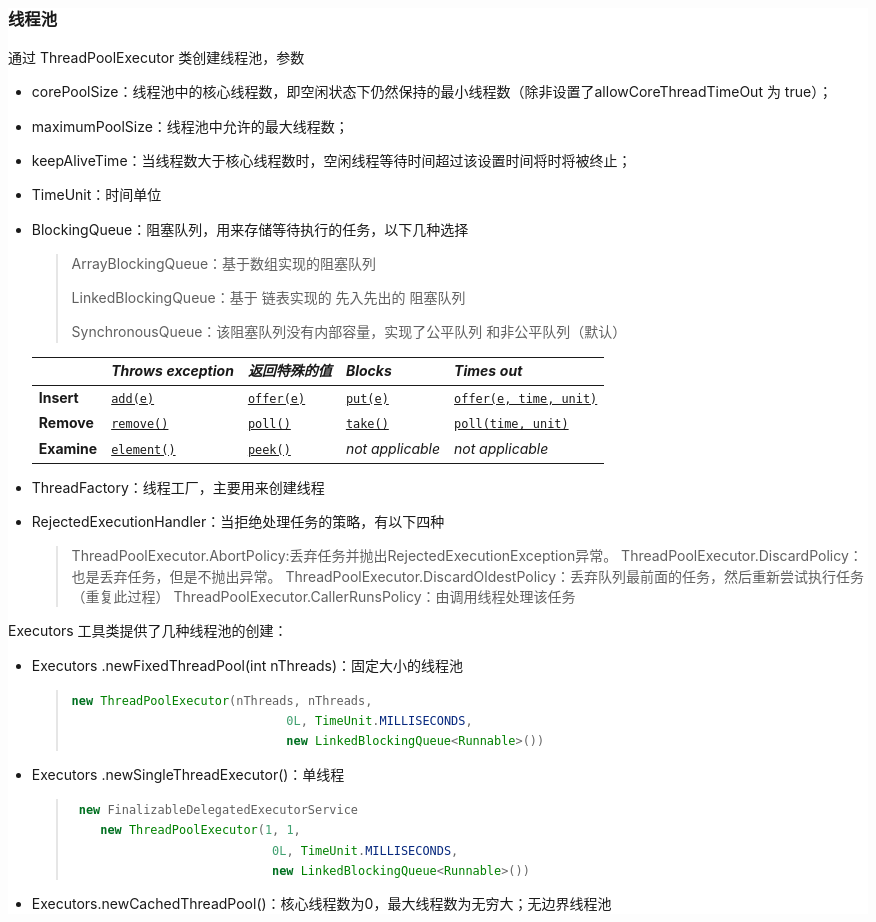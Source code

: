 ### 线程池

通过 ThreadPoolExecutor 类创建线程池，参数

- corePoolSize：线程池中的核心线程数，即空闲状态下仍然保持的最小线程数（除非设置了allowCoreThreadTimeOut 为 true）；

- maximumPoolSize：线程池中允许的最大线程数；

- keepAliveTime：当线程数大于核心线程数时，空闲线程等待时间超过该设置时间将时将被终止；

- TimeUnit：时间单位

- BlockingQueue：阻塞队列，用来存储等待执行的任务，以下几种选择

  > ArrayBlockingQueue：基于数组实现的阻塞队列
  >
  > LinkedBlockingQueue：基于 链表实现的 先入先出的 阻塞队列
  >
  > SynchronousQueue：该阻塞队列没有内部容量，实现了公平队列 和非公平队列（默认）

  |             | *Throws exception*                                           | *返回特殊的值*                                               | *Blocks*                                                     | *Times out*                                                  |
  | ----------- | ------------------------------------------------------------ | ------------------------------------------------------------ | ------------------------------------------------------------ | ------------------------------------------------------------ |
  | **Insert**  | [`add(e)`](https://docs.oracle.com/javase/8/docs/api/java/util/concurrent/BlockingQueue.html#add-E-) | [`offer(e)`](https://docs.oracle.com/javase/8/docs/api/java/util/concurrent/BlockingQueue.html#offer-E-) | [`put(e)`](https://docs.oracle.com/javase/8/docs/api/java/util/concurrent/BlockingQueue.html#put-E-) | [`offer(e, time, unit)`](https://docs.oracle.com/javase/8/docs/api/java/util/concurrent/BlockingQueue.html#offer-E-long-java.util.concurrent.TimeUnit-) |
  | **Remove**  | [`remove()`](https://docs.oracle.com/javase/8/docs/api/java/util/concurrent/BlockingQueue.html#remove-java.lang.Object-) | [`poll()`](https://docs.oracle.com/javase/8/docs/api/java/util/concurrent/BlockingQueue.html#poll-long-java.util.concurrent.TimeUnit-) | [`take()`](https://docs.oracle.com/javase/8/docs/api/java/util/concurrent/BlockingQueue.html#take--) | [`poll(time, unit)`](https://docs.oracle.com/javase/8/docs/api/java/util/concurrent/BlockingQueue.html#poll-long-java.util.concurrent.TimeUnit-) |
  | **Examine** | [`element()`](https://docs.oracle.com/javase/8/docs/api/java/util/Queue.html#element--) | [`peek()`](https://docs.oracle.com/javase/8/docs/api/java/util/Queue.html#peek--) | *not applicable*                                             | *not applicable*                                             |

- ThreadFactory：线程工厂，主要用来创建线程

- RejectedExecutionHandler：当拒绝处理任务的策略，有以下四种

  >ThreadPoolExecutor.AbortPolicy:丢弃任务并抛出RejectedExecutionException异常。 
  >ThreadPoolExecutor.DiscardPolicy：也是丢弃任务，但是不抛出异常。 
  >ThreadPoolExecutor.DiscardOldestPolicy：丢弃队列最前面的任务，然后重新尝试执行任务（重复此过程）
  >ThreadPoolExecutor.CallerRunsPolicy：由调用线程处理该任务 

Executors 工具类提供了几种线程池的创建：

- Executors .newFixedThreadPool(int nThreads)：固定大小的线程池

  > ```java 
  > new ThreadPoolExecutor(nThreads, nThreads,
  >                               0L, TimeUnit.MILLISECONDS,
  >                               new LinkedBlockingQueue<Runnable>())
  > ```

- Executors .newSingleThreadExecutor()：单线程

  > ```java
  >  new FinalizableDelegatedExecutorService
  >     new ThreadPoolExecutor(1, 1,
  >                             0L, TimeUnit.MILLISECONDS,
  >                             new LinkedBlockingQueue<Runnable>())
  > ```

- Executors.newCachedThreadPool()：核心线程数为0，最大线程数为无穷大；无边界线程池
